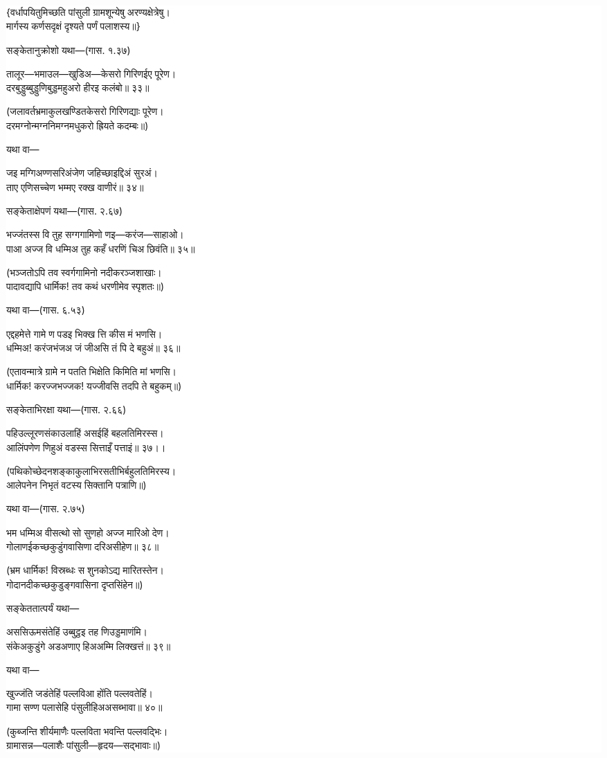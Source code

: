{वर्धापयितुमिच्छति पांसुली ग्रामशून्येषु अरण्यक्षेत्रेषु।  
मार्गस्य कर्णसदृक्षं दृश्यते पर्णं पलाशस्य॥}  

सङ्केतानुक्रोशो यथा—(गास. १.३७)

तालूर—भमाउल—खुडिअ—केसरो गिरिणईए पूरेण।  
दरबुड्डुब्बुड्डुणिबुड्डमहुअरो हीरइ कलंबो॥ ३३॥  

(जलावर्तभ्रमाकुलखण्डितकेसरो गिरिणद्याः पूरेण।  
दरमग्नोन्मग्ननिमग्नमधुकरो ह्रियते कदम्बः॥)  

यथा वा—

जइ मग्गिअण्णसरिअंजेण जहिच्छाइद्दिअं सुरअं।  
ताए एणिसच्चेण भम्मए रक्ख वाणीरं॥ ३४॥  

सङ्केताक्षेपणं यथा—(गास. २.६७)

भज्जंतस्स वि तुह सग्गगामिणो णइ—करंज—साहाओ।  
पाआ अज्ज वि धम्मिअ तुह कहँ धरणिं चिअ छिवंति॥ ३५॥  

(भञ्जतोऽपि तव स्वर्गगामिनो नदीकरञ्जशाखाः।  
पादावद्यापि धार्मिक! तव कथं धरणीमेव स्पृशतः॥)  

यथा वा—(गास. ६.५३)

एद्दहमेत्ते गामे ण पडइ भिक्ख त्ति कीस मं भणसि।  
धम्मिअ! करंजभंजअ जं जीअसि तं पि दे बहुअं॥ ३६॥  

(एतावन्मात्रे ग्रामे न पतति भिक्षेति किमिति मां भणसि।  
धार्मिक! करज्जभज्जक! यज्जीवसि तदपि ते बहुकम्॥)  

सङ्केताभिरक्षा यथा—(गास. २.६६)

पहिउल्लूरणसंकाउलाहिं असईहिं बहलतिमिरस्स।  
आलिंपणेण णिहुअं वडस्स सित्ताइँ पत्ताइं॥ ३७।।  

(पथिकोच्छेदनशङ्काकुलाभिरसतीभिर्बहुलतिमिरस्य।  
आलेपनेन निभृतं वटस्य सिक्तानि पत्राणि॥)  

यथा वा—(गास. २.७५)

भम धम्मिअ वीसत्थो सो सुणहो अज्ज मारिओ देण।  
गोलाणईकच्छकुडुंगवासिणा दरिअसीहेण॥ ३८॥  

(भ्रम धार्मिक! विस्रब्धः स शुनकोऽद्य मारितस्तेन।  
गोदानदीकच्छकुडुङ्गवासिना दृप्‍तसिंहेन॥)  

सङ्केततात्पर्यं यथा—

अससिऊमसंतेहिं उब्बुट्ठइ तह णिउड्डमाणंमि।  
संकेअकुडुंगे अडअणाए हिअअम्मि लिक्खत्तं॥ ३९॥  

यथा वा—

खुज्जंति जडंतेहिं पल्लविआ होंति पल्लवतेहिं।  
गामा सण्ण पलासेहि पंसुलीहिअअसब्भावा॥ ४०॥  

(कुब्जन्ति शीर्यमाणैः पल्लविता भवन्ति पल्लवद्भिः।  
ग्रामासन्न—पलाशैः पांसुली—हृदय—सद्भावाः॥)  
